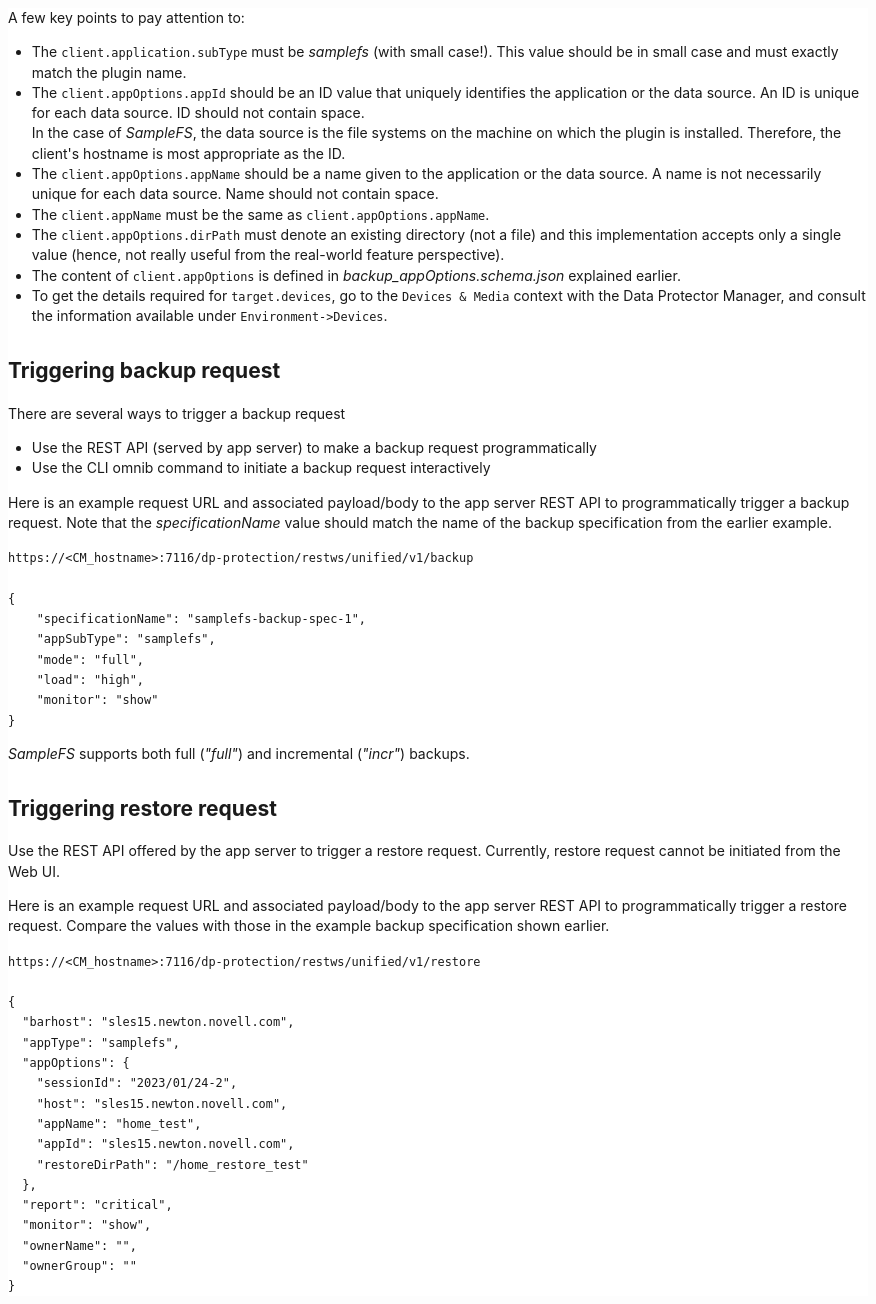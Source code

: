 A few key points to pay attention to:

- The `client.application.subType` must be *samplefs* (with small case!). This value should be in small case and must exactly match the plugin name.
- The `client.appOptions.appId` should be an ID value that uniquely identifies the application or the data source. An ID is unique for each data source. ID should not contain space.
<br>In the case of *SampleFS*, the data source is the file systems on the machine on which the plugin is installed. Therefore, the client's hostname is most appropriate as the ID.
- The `client.appOptions.appName` should be a name given to the application or the data source. A name is not necessarily unique for each data source. Name should not contain space.
- The `client.appName` must be the same as `client.appOptions.appName`.
- The `client.appOptions.dirPath` must denote an existing directory (not a file) and this implementation accepts only a single value (hence, not really useful from the real-world feature perspective).
- The content of `client.appOptions` is defined in *backup_appOptions.schema.json* explained earlier.
- To get the details required for `target.devices`, go to the `Devices & Media` context with the Data Protector Manager, and consult the information available under `Environment->Devices`.

## Triggering backup request

There are several ways to trigger a backup request
- Use the REST API (served by app server) to make a backup request programmatically
- Use the CLI omnib command to initiate a backup request interactively

Here is an example request URL and associated payload/body to the app server REST API to programmatically trigger a backup request. Note that the *specificationName* value should match the name of the backup specification from the earlier example.

	https://<CM_hostname>:7116/dp-protection/restws/unified/v1/backup
	
	{
	    "specificationName": "samplefs-backup-spec-1",
	    "appSubType": "samplefs",
	    "mode": "full",
	    "load": "high",
	    "monitor": "show"
	}

*SampleFS* supports both full (*"full"*) and incremental (*"incr"*) backups.

## Triggering restore request

Use the REST API offered by the app server to trigger a restore request. Currently, restore request cannot be initiated from the Web UI.

Here is an example request URL and associated payload/body to the app server REST API to programmatically trigger a restore request. Compare the values with those in the example backup specification shown earlier.

	https://<CM_hostname>:7116/dp-protection/restws/unified/v1/restore

	{
	  "barhost": "sles15.newton.novell.com",
	  "appType": "samplefs",
	  "appOptions": {
	    "sessionId": "2023/01/24-2",
	    "host": "sles15.newton.novell.com",
	    "appName": "home_test",
	    "appId": "sles15.newton.novell.com",
	    "restoreDirPath": "/home_restore_test"
	  },
	  "report": "critical",
	  "monitor": "show",
	  "ownerName": "",
	  "ownerGroup": ""
	}